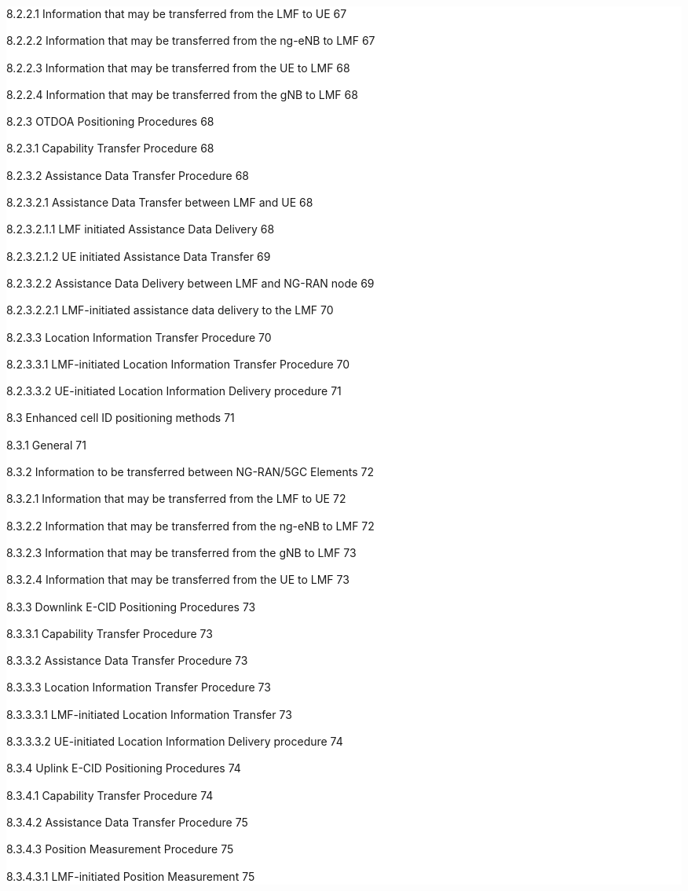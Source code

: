 8.2.2.1 Information that may be transferred from the LMF to UE 67

8.2.2.2 Information that may be transferred from the ng-eNB to LMF 67

8.2.2.3 Information that may be transferred from the UE to LMF 68

8.2.2.4 Information that may be transferred from the gNB to LMF 68

8.2.3 OTDOA Positioning Procedures 68

8.2.3.1 Capability Transfer Procedure 68

8.2.3.2 Assistance Data Transfer Procedure 68

8.2.3.2.1 Assistance Data Transfer between LMF and UE 68

8.2.3.2.1.1 LMF initiated Assistance Data Delivery 68

8.2.3.2.1.2 UE initiated Assistance Data Transfer 69

8.2.3.2.2 Assistance Data Delivery between LMF and NG-RAN node 69

8.2.3.2.2.1 LMF-initiated assistance data delivery to the LMF 70

8.2.3.3 Location Information Transfer Procedure 70

8.2.3.3.1 LMF-initiated Location Information Transfer Procedure 70

8.2.3.3.2 UE-initiated Location Information Delivery procedure 71

8.3 Enhanced cell ID positioning methods 71

8.3.1 General 71

8.3.2 Information to be transferred between NG-RAN/5GC Elements 72

8.3.2.1 Information that may be transferred from the LMF to UE 72

8.3.2.2 Information that may be transferred from the ng-eNB to LMF 72

8.3.2.3 Information that may be transferred from the gNB to LMF 73

8.3.2.4 Information that may be transferred from the UE to LMF 73

8.3.3 Downlink E-CID Positioning Procedures 73

8.3.3.1 Capability Transfer Procedure 73

8.3.3.2 Assistance Data Transfer Procedure 73

8.3.3.3 Location Information Transfer Procedure 73

8.3.3.3.1 LMF-initiated Location Information Transfer 73

8.3.3.3.2 UE-initiated Location Information Delivery procedure 74

8.3.4 Uplink E-CID Positioning Procedures 74

8.3.4.1 Capability Transfer Procedure 74

8.3.4.2 Assistance Data Transfer Procedure 75

8.3.4.3 Position Measurement Procedure 75

8.3.4.3.1 LMF-initiated Position Measurement 75
